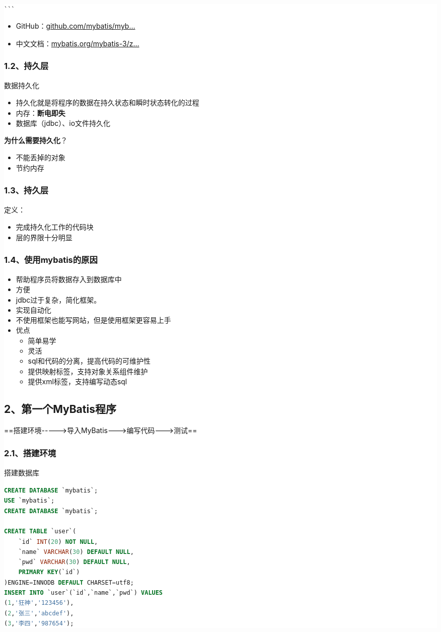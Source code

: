     ```

* GitHub：[github.com/mybatis/myb…](https://link.juejin.cn?target=https%3A%2F%2Fgithub.com%2Fmybatis%2Fmybatis-3 "https://github.com/mybatis/mybatis-3")

* 中文文档：[mybatis.org/mybatis-3/z…](https://link.juejin.cn?target=https%3A%2F%2Fmybatis.org%2Fmybatis-3%2Fzh%2Findex.html "https://mybatis.org/mybatis-3/zh/index.html")


### 1.2、持久层

数据持久化

* 持久化就是将程序的数据在持久状态和瞬时状态转化的过程
* 内存：**断电即失**
* 数据库（jdbc）、io文件持久化

**为什么需要持久化**？

* 不能丢掉的对象
* 节约内存

### 1.3、持久层

定义：

* 完成持久化工作的代码块
* 层的界限十分明显

### 1.4、使用mybatis的原因

* 帮助程序员将数据存入到数据库中
* 方便
* jdbc过于复杂，简化框架。
* 实现自动化
* 不使用框架也能写网站，但是使用框架更容易上手
* 优点
    * 简单易学
    * 灵活
    * sql和代码的分离，提高代码的可维护性
    * 提供映射标签，支持对象关系组件维护
    * 提供xml标签，支持编写动态sql

## 2、第一个MyBatis程序

\==搭建环境----->导入MyBatis--->编写代码--->测试==

### 2.1、搭建环境

搭建数据库

```sql
CREATE DATABASE `mybatis`;
USE `mybatis`;
CREATE DATABASE `mybatis`;

CREATE TABLE `user`(
	`id` INT(20) NOT NULL,
	`name` VARCHAR(30) DEFAULT NULL,
	`pwd` VARCHAR(30) DEFAULT NULL,
	PRIMARY KEY(`id`)
)ENGINE=INNODB DEFAULT CHARSET=utf8;
INSERT INTO `user`(`id`,`name`,`pwd`) VALUES
(1,'狂神','123456'),
(2,'张三','abcdef'),
(3,'李四','987654');

```
